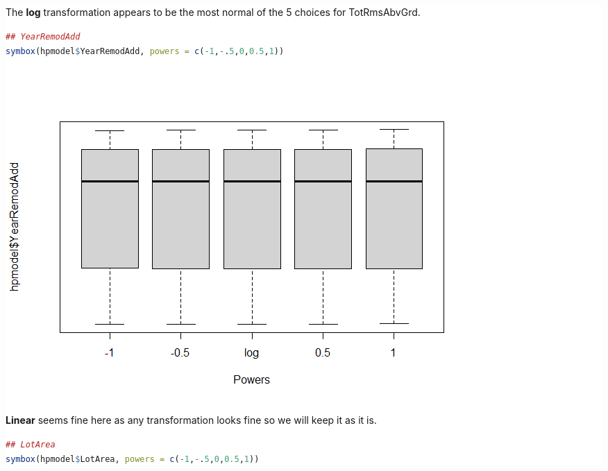 The **log** transformation appears to be the most normal of the 5
choices for TotRmsAbvGrd.

``` r
## YearRemodAdd
symbox(hpmodel$YearRemodAdd, powers = c(-1,-.5,0,0.5,1))
```

![](HouseSalePricePredictor_files/figure-markdown_github/unnamed-chunk-18-1.png)

**Linear** seems fine here as any transformation looks fine so we will
keep it as it is.

``` r
## LotArea
symbox(hpmodel$LotArea, powers = c(-1,-.5,0,0.5,1))
```
